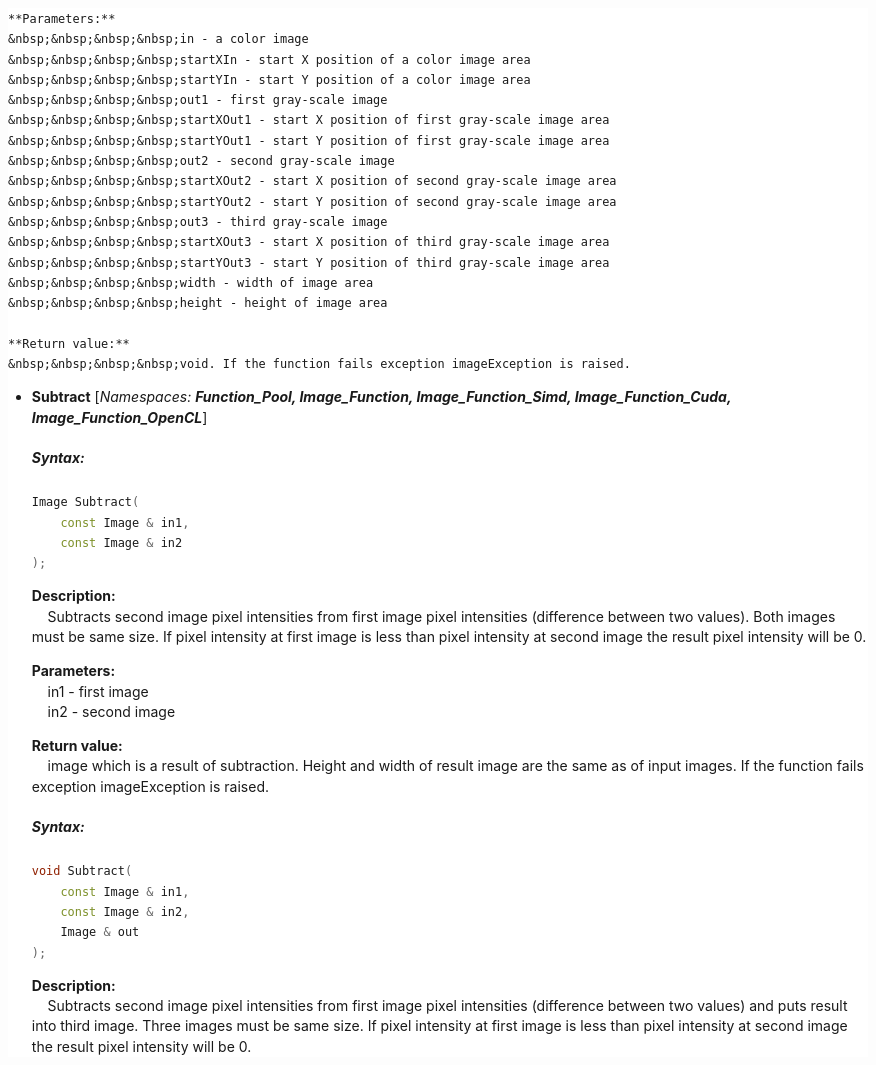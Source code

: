 	**Parameters:**    
	&nbsp;&nbsp;&nbsp;&nbsp;in - a color image    
	&nbsp;&nbsp;&nbsp;&nbsp;startXIn - start X position of a color image area    
	&nbsp;&nbsp;&nbsp;&nbsp;startYIn - start Y position of a color image area    
	&nbsp;&nbsp;&nbsp;&nbsp;out1 - first gray-scale image    
	&nbsp;&nbsp;&nbsp;&nbsp;startXOut1 - start X position of first gray-scale image area    
	&nbsp;&nbsp;&nbsp;&nbsp;startYOut1 - start Y position of first gray-scale image area    
	&nbsp;&nbsp;&nbsp;&nbsp;out2 - second gray-scale image    
	&nbsp;&nbsp;&nbsp;&nbsp;startXOut2 - start X position of second gray-scale image area    
	&nbsp;&nbsp;&nbsp;&nbsp;startYOut2 - start Y position of second gray-scale image area    
	&nbsp;&nbsp;&nbsp;&nbsp;out3 - third gray-scale image    
	&nbsp;&nbsp;&nbsp;&nbsp;startXOut3 - start X position of third gray-scale image area    
	&nbsp;&nbsp;&nbsp;&nbsp;startYOut3 - start Y position of third gray-scale image area    
	&nbsp;&nbsp;&nbsp;&nbsp;width - width of image area    
	&nbsp;&nbsp;&nbsp;&nbsp;height - height of image area    
	
	**Return value:**    
	&nbsp;&nbsp;&nbsp;&nbsp;void. If the function fails exception imageException is raised.
	
- **Subtract** [_Namespaces: **Function_Pool, Image_Function, Image_Function_Simd, Image_Function_Cuda, Image_Function_OpenCL**_]

	##### Syntax:
	```cpp
	Image Subtract(
		const Image & in1,
		const Image & in2
	);
	```
	**Description:**    
	&nbsp;&nbsp;&nbsp;&nbsp;Subtracts second image pixel intensities from first image pixel intensities (difference between two values). Both images must be same size. If pixel intensity at first image is less than pixel intensity at second image the result pixel intensity will be 0.
	
	**Parameters:**    
	&nbsp;&nbsp;&nbsp;&nbsp;in1 - first image    
	&nbsp;&nbsp;&nbsp;&nbsp;in2 - second image    
	
	**Return value:**    
	&nbsp;&nbsp;&nbsp;&nbsp;image which is a result of subtraction. Height and width of result image are the same as of input images. If the function fails exception imageException is raised.
    
	##### Syntax:
	```cpp
	void Subtract(
		const Image & in1,
		const Image & in2,
		Image & out
	);
	```
	**Description:**    
	&nbsp;&nbsp;&nbsp;&nbsp;Subtracts second image pixel intensities from first image pixel intensities (difference between two values) and puts result into third image. Three images must be same size. If pixel intensity at first image is less than pixel intensity at second image the result pixel intensity will be 0.
	